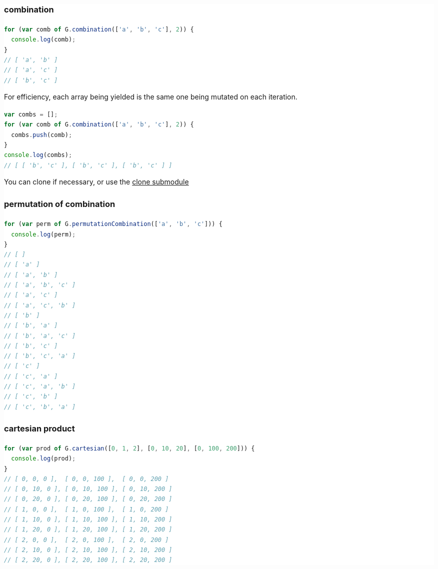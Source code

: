 ### combination
```javascript
for (var comb of G.combination(['a', 'b', 'c'], 2)) {
  console.log(comb);
}
// [ 'a', 'b' ]
// [ 'a', 'c' ]
// [ 'b', 'c' ]
```

For efficiency, each array being yielded is the same one being mutated on each iteration.
```javascript
var combs = [];
for (var comb of G.combination(['a', 'b', 'c'], 2)) {
  combs.push(comb);
}
console.log(combs);
// [ [ 'b', 'c' ], [ 'b', 'c' ], [ 'b', 'c' ] ]
```
You can clone if necessary, or use the [clone submodule](#clone-submodule)

### permutation of combination
```javascript
for (var perm of G.permutationCombination(['a', 'b', 'c'])) {
  console.log(perm);
}
// [ ]
// [ 'a' ]
// [ 'a', 'b' ]
// [ 'a', 'b', 'c' ]
// [ 'a', 'c' ]
// [ 'a', 'c', 'b' ]
// [ 'b' ]
// [ 'b', 'a' ]
// [ 'b', 'a', 'c' ]
// [ 'b', 'c' ]
// [ 'b', 'c', 'a' ]
// [ 'c' ]
// [ 'c', 'a' ]
// [ 'c', 'a', 'b' ]
// [ 'c', 'b' ]
// [ 'c', 'b', 'a' ]
```

### cartesian product
```javascript
for (var prod of G.cartesian([0, 1, 2], [0, 10, 20], [0, 100, 200])) {
  console.log(prod);
}
// [ 0, 0, 0 ],  [ 0, 0, 100 ],  [ 0, 0, 200 ]
// [ 0, 10, 0 ], [ 0, 10, 100 ], [ 0, 10, 200 ]
// [ 0, 20, 0 ], [ 0, 20, 100 ], [ 0, 20, 200 ]
// [ 1, 0, 0 ],  [ 1, 0, 100 ],  [ 1, 0, 200 ]
// [ 1, 10, 0 ], [ 1, 10, 100 ], [ 1, 10, 200 ]
// [ 1, 20, 0 ], [ 1, 20, 100 ], [ 1, 20, 200 ]
// [ 2, 0, 0 ],  [ 2, 0, 100 ],  [ 2, 0, 200 ]
// [ 2, 10, 0 ], [ 2, 10, 100 ], [ 2, 10, 200 ]
// [ 2, 20, 0 ], [ 2, 20, 100 ], [ 2, 20, 200 ]
```
